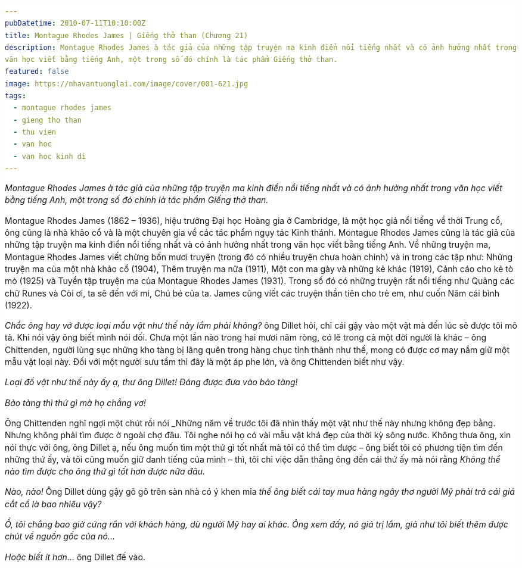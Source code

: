 ```yaml
---
pubDatetime: 2010-07-11T10:10:00Z
title: Montague Rhodes James | Giếng thở than (Chương 21)
description: Montague Rhodes James à tác giả của những tập truyện ma kinh điển nổi tiếng nhất và có ảnh hưởng nhất trong văn học viết bằng tiếng Anh, một trong số đó chính là tác phẩm Giếng thở than.
featured: false
image: https://nhavantuonglai.com/image/cover/001-621.jpg
tags:
  - montague rhodes james
  - gieng tho than
  - thu vien
  - van hoc
  - van hoc kinh di
---
```


_Montague Rhodes James à tác giả của những tập truyện ma kinh điển nổi tiếng nhất và có ảnh hưởng nhất trong văn học viết bằng tiếng Anh, một trong số đó chính là tác phẩm Giếng thở than._

Montague Rhodes James (1862 – 1936), hiệu trưởng Đại học Hoàng gia ở Cambridge, là một học giả nổi tiếng về thời Trung cổ, ông cũng là nhà khảo cổ và là một chuyên gia về các tác phẩm ngụy tác Kinh thánh. Montague Rhodes James cũng là tác giả của những tập truyện ma kinh điển nổi tiếng nhất và có ảnh hưởng nhất trong văn học viết bằng tiếng Anh. Về những truyện ma, Montague Rhodes James viết chừng bốn mươi truyện (trong đó có nhiều truyện chưa hoàn chỉnh) và in trong các tập như: Những truyện ma của một nhà khảo cổ (1904), Thêm truyện ma nữa (1911), Một con ma gày và những kẻ khác (1919), Cảnh cáo cho kẻ tò mò (1925) và Tuyển tập truyện ma của Montague Rhodes James (1931). Trong số đó có những truyện rất nổi tiếng như Quãng các chữ Runes và Còi ơi, ta sẽ đến với mi, Chú bé của ta. James cũng víết các truyện thần tiên cho trẻ em, như cuốn Năm cái bình (1922).

_Chắc ông hay vớ được loại mẫu vật như thế này lắm phải không?_ ông Dillet hỏi, chỉ cái gậy vào một vật mà đến lúc sẽ được tôi mô tả. Khi nói vậy ông biết mình nói dối. Chưa một lần nào trong hai mươi năm ròng, có lẽ trong cả một đời người là khác – ông Chittenden, người lùng sục những kho tàng bị lãng quên trong hàng chục tỉnh thành như thế, mong có được cơ may nắm giữ một mẫu vật loại này. Đối với một người sưu tầm thì đây là một áp phe lớn, và ông Chittenden biết như vậy.

_Loại đồ vật như thế này ấy ạ, thư ông Dillet! Đáng được đưa vào bảo tàng!_

_Bảo tàng thì thứ gì mà họ chẳng vơ!_

Ông Chittenden nghĩ ngợi một chút rồi nói _Những năm về trước tôi đã nhìn thấy một vật như thế này nhưng không đẹp bằng. Nhưng không phải tìm được ở ngoài chợ đâu. Tôi nghe nói họ có vài mẫu vật khá đẹp của thời kỳ sông nước. Không thưa ông, xin nói thực với ông, ông Dillet ạ, nếu ông muốn tìm một thứ gì tốt nhất mà tôi có thể tìm được – ông biết tôi có phương tiện tìm đến những thứ ấy, và tôi cũng muốn giữ danh tiếng của mình – thì, tôi chỉ việc dẫn thẳng ông đến cái thứ ấy mà nói rằng _Không thể nào tìm được cho ông thứ gì tốt hơn được nữa đâu._

_Nào, nào!_ Ông Dillet dùng gậy gõ gõ trên sàn nhà có ý khen mỉa _thế ông biết cái tay mua hàng ngây thơ người Mỹ phải trả cái giá cắt cổ là bao nhiêu vậy?_

_Ồ, tôi chẳng bao giờ cứng rắn với khách hàng, dù người Mỹ hay ai khác. Ông xem đấy, nó giá trị lắm, giá như tôi biết thêm được chút về nguồn gốc của nó…_

_Hoặc biết ít hơn…_ ông Dillet đế vào.
